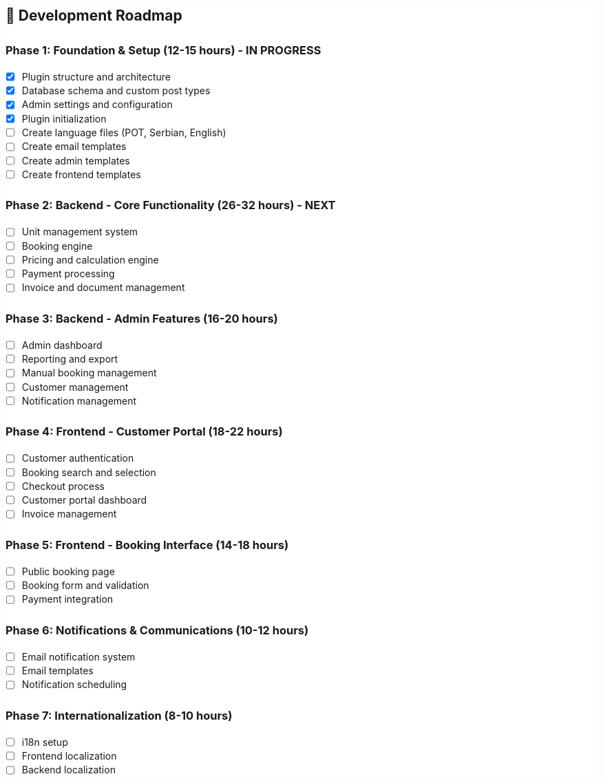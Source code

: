 ## 🎯 Development Roadmap

### Phase 1: Foundation & Setup (12-15 hours) - IN PROGRESS
- [x] Plugin structure and architecture
- [x] Database schema and custom post types
- [x] Admin settings and configuration
- [x] Plugin initialization
- [ ] Create language files (POT, Serbian, English)
- [ ] Create email templates
- [ ] Create admin templates
- [ ] Create frontend templates

### Phase 2: Backend - Core Functionality (26-32 hours) - NEXT
- [ ] Unit management system
- [ ] Booking engine
- [ ] Pricing and calculation engine
- [ ] Payment processing
- [ ] Invoice and document management

### Phase 3: Backend - Admin Features (16-20 hours)
- [ ] Admin dashboard
- [ ] Reporting and export
- [ ] Manual booking management
- [ ] Customer management
- [ ] Notification management

### Phase 4: Frontend - Customer Portal (18-22 hours)
- [ ] Customer authentication
- [ ] Booking search and selection
- [ ] Checkout process
- [ ] Customer portal dashboard
- [ ] Invoice management

### Phase 5: Frontend - Booking Interface (14-18 hours)
- [ ] Public booking page
- [ ] Booking form and validation
- [ ] Payment integration

### Phase 6: Notifications & Communications (10-12 hours)
- [ ] Email notification system
- [ ] Email templates
- [ ] Notification scheduling

### Phase 7: Internationalization (8-10 hours)
- [ ] i18n setup
- [ ] Frontend localization
- [ ] Backend localization
